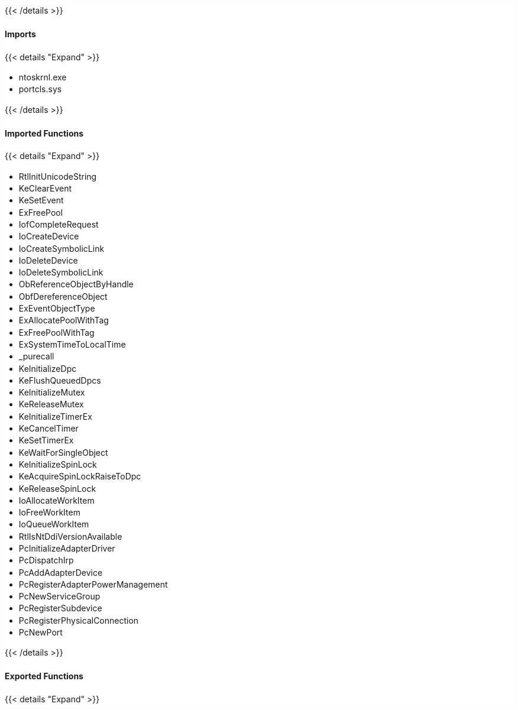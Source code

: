 {{< /details >}}
#### Imports
{{< details "Expand" >}}
* ntoskrnl.exe
* portcls.sys

{{< /details >}}
#### Imported Functions
{{< details "Expand" >}}
* RtlInitUnicodeString
* KeClearEvent
* KeSetEvent
* ExFreePool
* IofCompleteRequest
* IoCreateDevice
* IoCreateSymbolicLink
* IoDeleteDevice
* IoDeleteSymbolicLink
* ObReferenceObjectByHandle
* ObfDereferenceObject
* ExEventObjectType
* ExAllocatePoolWithTag
* ExFreePoolWithTag
* ExSystemTimeToLocalTime
* _purecall
* KeInitializeDpc
* KeFlushQueuedDpcs
* KeInitializeMutex
* KeReleaseMutex
* KeInitializeTimerEx
* KeCancelTimer
* KeSetTimerEx
* KeWaitForSingleObject
* KeInitializeSpinLock
* KeAcquireSpinLockRaiseToDpc
* KeReleaseSpinLock
* IoAllocateWorkItem
* IoFreeWorkItem
* IoQueueWorkItem
* RtlIsNtDdiVersionAvailable
* PcInitializeAdapterDriver
* PcDispatchIrp
* PcAddAdapterDevice
* PcRegisterAdapterPowerManagement
* PcNewServiceGroup
* PcRegisterSubdevice
* PcRegisterPhysicalConnection
* PcNewPort

{{< /details >}}
#### Exported Functions
{{< details "Expand" >}}
